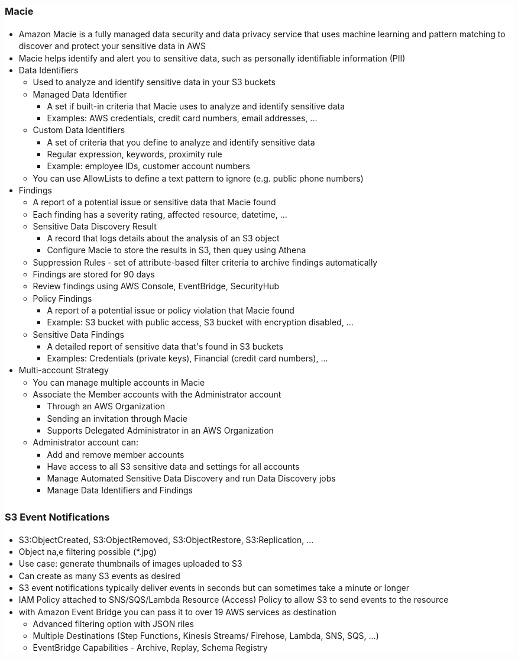 ### Macie

* Amazon Macie is a fully managed data security and data privacy service that uses machine learning and pattern matching to discover and protect your sensitive data in AWS
* Macie helps identify and alert you to sensitive data, such as personally identifiable information (PII)
* Data Identifiers
    * Used to analyze and identify sensitive data in your S3 buckets
    * Managed Data Identifier
        * A set if built-in criteria that Macie uses to analyze and identify sensitive data
        * Examples: AWS credentials, credit card numbers, email addresses, ...
    * Custom Data Identifiers
        * A set of criteria that you define to analyze and identify sensitive data
        * Regular expression, keywords, proximity rule
        * Example: employee IDs, customer account numbers
    * You can use AllowLists to define a text pattern to ignore (e.g. public phone numbers)
* Findings
    * A report of a potential issue or sensitive data that Macie found
    * Each finding has a severity rating, affected resource, datetime, ...
    * Sensitive Data Discovery Result
        * A record that logs details about the analysis of an S3 object
        * Configure Macie to store the results in S3, then quey using Athena
    * Suppression Rules - set of attribute-based filter criteria to archive findings automatically
    * Findings are stored for 90 days
    * Review findings using AWS Console, EventBridge, SecurityHub
    * Policy Findings
        * A report of a potential issue or policy violation that Macie found
        * Example: S3 bucket with public access, S3 bucket with encryption disabled, ...
    * Sensitive Data Findings
        * A detailed report of sensitive data that's found in S3 buckets
        * Examples: Credentials (private keys), Financial (credit card numbers), ...
* Multi-account Strategy
    * You can manage multiple accounts in Macie
    * Associate the Member accounts with the Administrator account
        * Through an AWS Organization
        * Sending an invitation through Macie
        * Supports Delegated Administrator in an AWS Organization
    * Administrator account can:
        * Add and remove member accounts
        * Have access to all S3 sensitive data and settings for all accounts
        * Manage Automated Sensitive Data Discovery and run Data Discovery jobs
        * Manage Data Identifiers and Findings

### S3 Event Notifications

* S3:ObjectCreated, S3:ObjectRemoved, S3:ObjectRestore, S3:Replication, ...
* Object na,e filtering possible (*.jpg)
* Use case: generate thumbnails of images uploaded to S3
* Can create as many S3 events as desired
* S3 event notifications typically deliver events in seconds but can sometimes take a minute or longer
* IAM Policy attached to SNS/SQS/Lambda Resource (Access) Policy to allow S3 to send events to the resource
* with Amazon Event Bridge you can pass it to over 19 AWS services as destination
    * Advanced filtering option with JSON riles
    * Multiple Destinations (Step Functions, Kinesis Streams/ Firehose, Lambda, SNS, SQS, ...)
    * EventBridge Capabilities - Archive, Replay, Schema Registry
